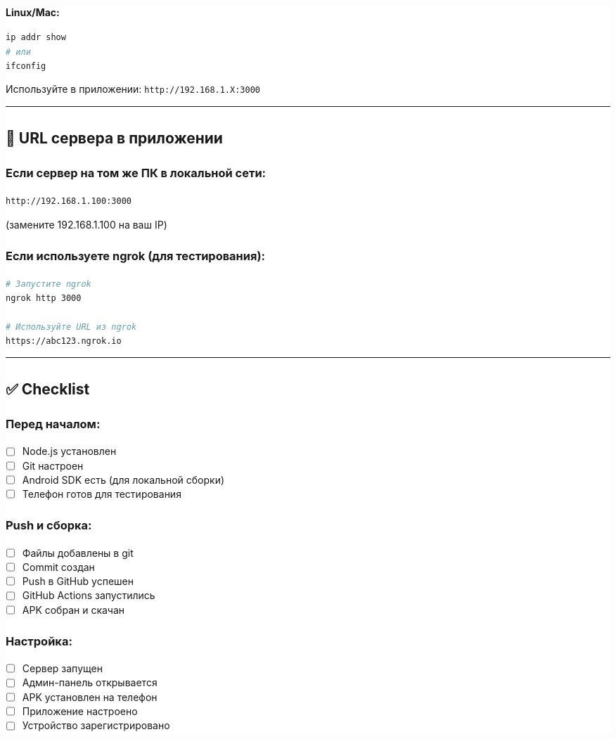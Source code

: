 **Linux/Mac:**
```bash
ip addr show
# или
ifconfig
```

Используйте в приложении: `http://192.168.1.X:3000`

---

## 📱 URL сервера в приложении

### Если сервер на том же ПК в локальной сети:
```
http://192.168.1.100:3000
```
(замените 192.168.1.100 на ваш IP)

### Если используете ngrok (для тестирования):
```bash
# Запустите ngrok
ngrok http 3000

# Используйте URL из ngrok
https://abc123.ngrok.io
```

---

## ✅ Checklist

### Перед началом:
- [ ] Node.js установлен
- [ ] Git настроен
- [ ] Android SDK есть (для локальной сборки)
- [ ] Телефон готов для тестирования

### Push и сборка:
- [ ] Файлы добавлены в git
- [ ] Commit создан
- [ ] Push в GitHub успешен
- [ ] GitHub Actions запустились
- [ ] APK собран и скачан

### Настройка:
- [ ] Сервер запущен
- [ ] Админ-панель открывается
- [ ] APK установлен на телефон
- [ ] Приложение настроено
- [ ] Устройство зарегистрировано
